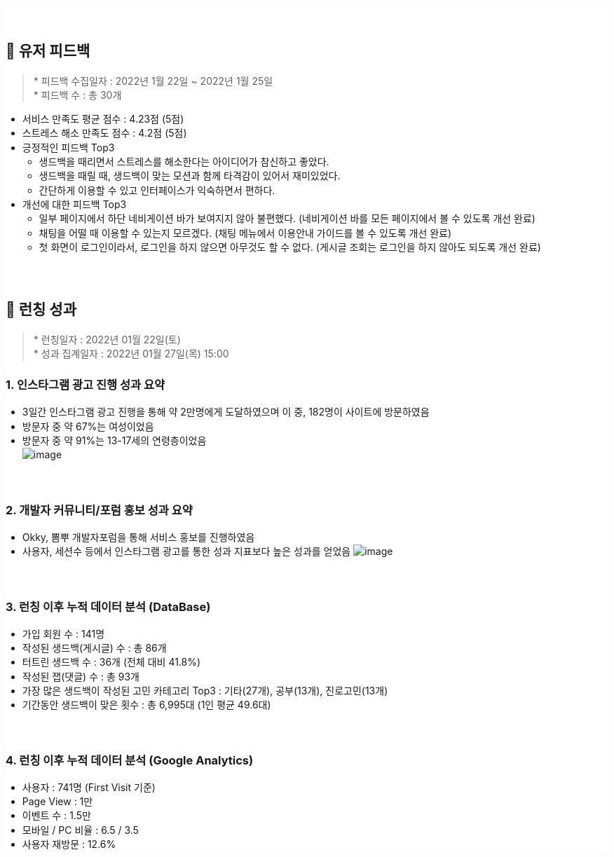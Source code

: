 
<br />

## 👀 유저 피드백  
>  \* 피드백 수집일자 : 2022년 1월 22일 ~ 2022년 1월 25일  
>  \* 피드백 수 : 총 30개  
* 서비스 만족도 평균 점수 : 4.23점 (5점)  
* 스트레스 해소 만족도 점수 : 4.2점 (5점)  
* 긍정적인 피드백 Top3  
    * 생드백을 때리면서 스트레스를 해소한다는 아이디어가 참신하고 좋았다.  
    * 생드백을 때릴 때, 생드백이 맞는 모션과 함께 타격감이 있어서 재미있었다.  
    * 간단하게 이용할 수 있고 인터페이스가 익숙하면서 편하다.  
* 개선에 대한 피드백 Top3  
    * 일부 페이지에서 하단 네비게이션 바가 보여지지 않아 불편했다. (네비게이션 바를 모든 페이지에서 볼 수 있도록 개선 완료)  
    * 채팅을 어떨 때 이용할 수 있는지 모르겠다. (채팅 메뉴에서 이용안내 가이드를 볼 수 있도록 개선 완료)  
    * 첫 화면이 로그인이라서, 로그인을 하지 않으면 아무것도 할 수 없다. (게시글 조회는 로그인을 하지 않아도 되도록 개선 완료)  

<br />

## 👣 런칭 성과
>  \* 런칭일자 : 2022년 01월 22일(토)  
>  \* 성과 집계일자 : 2022년 01월 27일(목) 15:00

### 1. 인스타그램 광고 진행 성과 요약
* 3일간 인스타그램 광고 진행을 통해 약 2만명에게 도달하였으며 이 중, 182명이 사이트에 방문하였음  
* 방문자 중 약 67%는 여성이었음  
* 방문자 중 약 91%는 13-17세의 연령층이었음  
![image](https://user-images.githubusercontent.com/87135478/150996596-5a31264d-0eef-4ad4-8d77-9170158c42ea.png)

<br />

### 2. 개발자 커뮤니티/포럼 홍보 성과 요약
* Okky, 뽐뿌 개발자포럼을 통해 서비스 홍보를 진행하였음
* 사용자, 세션수 등에서 인스타그램 광고를 통한 성과 지표보다 높은 성과를 얻었음
![image](https://user-images.githubusercontent.com/87135478/150999046-b5c3e854-37fe-4dfa-b2c9-20cce48e975d.png)


<br />

### 3. 런칭 이후 누적 데이터 분석 (DataBase)
* 가입 회원 수 : 141명
* 작성된 생드백(게시글) 수 : 총 86개 
* 터트린 생드백 수 : 36개 (전체 대비 41.8%)
* 작성된 잽(댓글) 수 : 총 93개
* 가장 많은 생드백이 작성된 고민 카테고리 Top3 : 기타(27개), 공부(13개), 진로고민(13개)
* 기간동안 생드백이 맞은 횟수 : 총 6,995대 (1인 평균 49.6대)

<br />

### 4. 런칭 이후 누적 데이터 분석 (Google Analytics)
* 사용자 : 741명 (First Visit 기준)
* Page View : 1만
* 이벤트 수 : 1.5만
* 모바일 / PC 비율 : 6.5 / 3.5
* 사용자 재방문 : 12.6%
